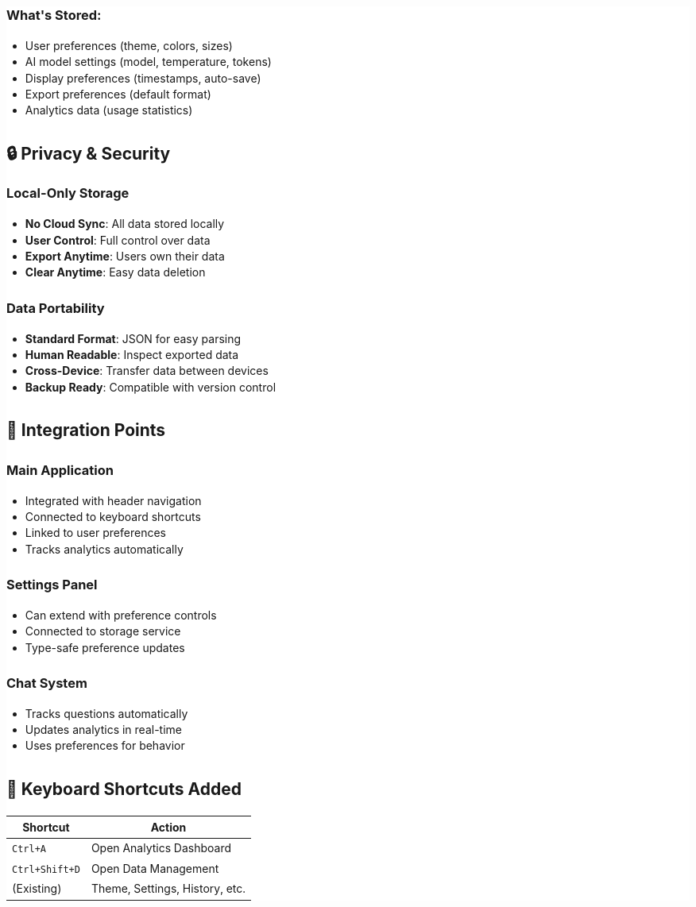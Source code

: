### What's Stored:
- User preferences (theme, colors, sizes)
- AI model settings (model, temperature, tokens)
- Display preferences (timestamps, auto-save)
- Export preferences (default format)
- Analytics data (usage statistics)

## 🔒 Privacy & Security

### Local-Only Storage
- **No Cloud Sync**: All data stored locally
- **User Control**: Full control over data
- **Export Anytime**: Users own their data
- **Clear Anytime**: Easy data deletion

### Data Portability
- **Standard Format**: JSON for easy parsing
- **Human Readable**: Inspect exported data
- **Cross-Device**: Transfer data between devices
- **Backup Ready**: Compatible with version control

## 🚀 Integration Points

### Main Application
- Integrated with header navigation
- Connected to keyboard shortcuts
- Linked to user preferences
- Tracks analytics automatically

### Settings Panel
- Can extend with preference controls
- Connected to storage service
- Type-safe preference updates

### Chat System
- Tracks questions automatically
- Updates analytics in real-time
- Uses preferences for behavior

## 📝 Keyboard Shortcuts Added

| Shortcut | Action |
|----------|--------|
| `Ctrl+A` | Open Analytics Dashboard |
| `Ctrl+Shift+D` | Open Data Management |
| (Existing) | Theme, Settings, History, etc. |
